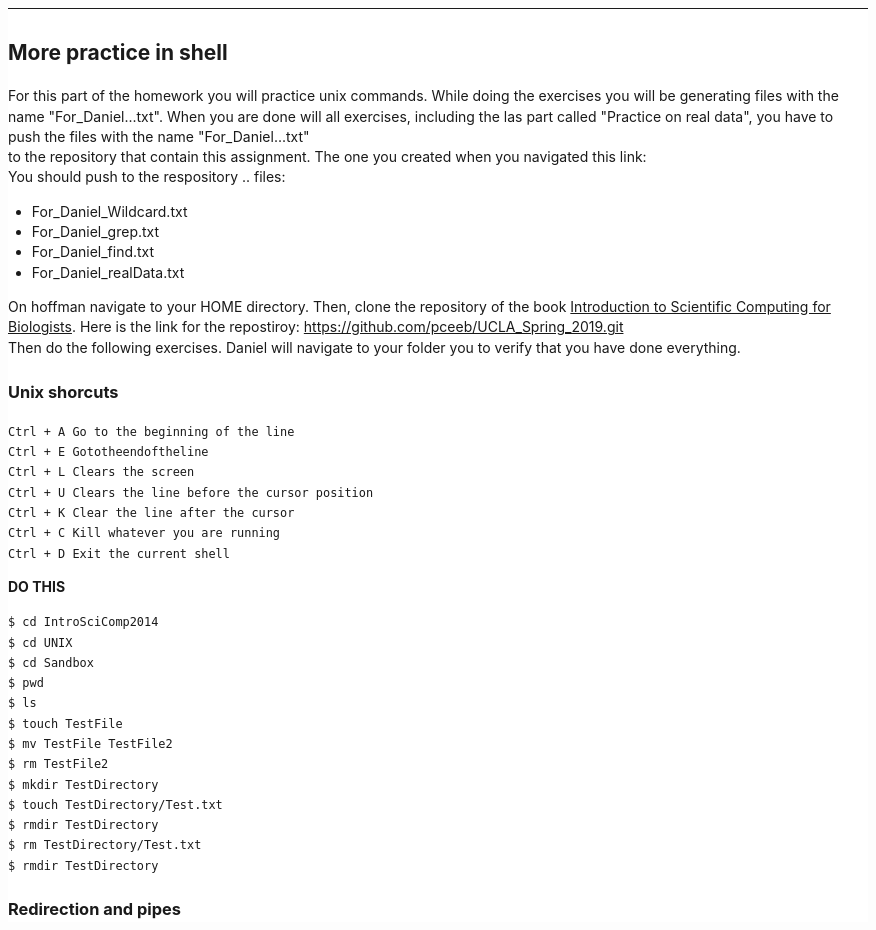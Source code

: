 ___

## More practice in shell  

For this part of the homework you will practice unix commands. 
While doing the exercises you will be generating files with the name "For_Daniel...txt". 
When you are done will all exercises, including the las part called "Practice on real data", you 
have to push the files with the name "For_Daniel...txt"  
to the repository that contain this assignment. The one you created when you 
navigated this link:  
You should push to the respository .. files:  
* For_Daniel_Wildcard.txt
* For_Daniel_grep.txt
* For_Daniel_find.txt
* For_Daniel_realData.txt 


On hoffman navigate to your HOME directory.
Then, clone the repository of the 
book [Introduction to Scientific Computing for Biologists](https://allesinalab.uchicago.edu/wp-content/uploads/2014/05/IntroSciComp2014.pdf).
Here is the link for the
repostiroy: https://github.com/pceeb/UCLA_Spring_2019.git  
Then do the following exercises. 
Daniel will navigate to your folder you to verify that you have done everything.  

### Unix shorcuts  
```
Ctrl + A Go to the beginning of the line
Ctrl + E Gototheendoftheline
Ctrl + L Clears the screen
Ctrl + U Clears the line before the cursor position
Ctrl + K Clear the line after the cursor
Ctrl + C Kill whatever you are running
Ctrl + D Exit the current shell
```

**DO THIS**  
```
$ cd IntroSciComp2014
$ cd UNIX
$ cd Sandbox
$ pwd
$ ls
$ touch TestFile
$ mv TestFile TestFile2
$ rm TestFile2
$ mkdir TestDirectory
$ touch TestDirectory/Test.txt
$ rmdir TestDirectory
$ rm TestDirectory/Test.txt
$ rmdir TestDirectory
```
### Redirection and pipes  
